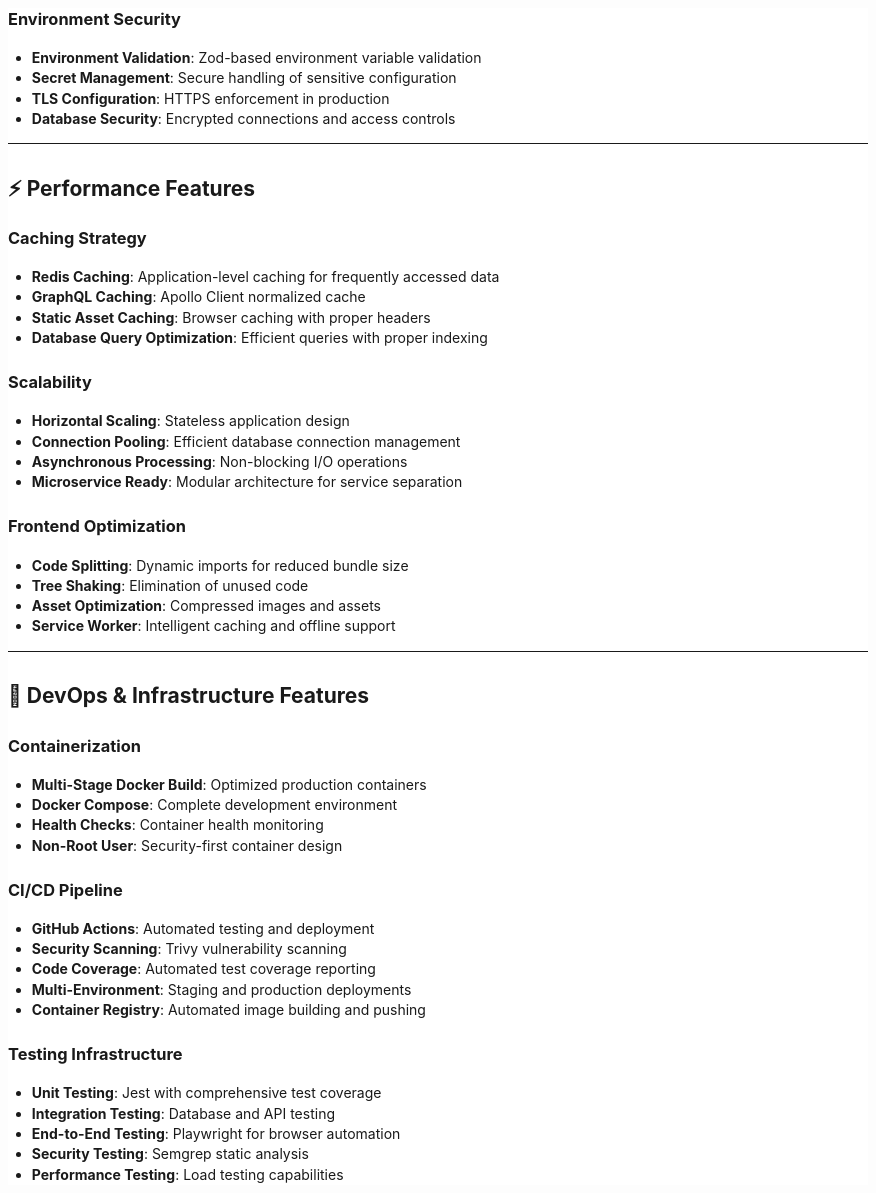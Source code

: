 ### **Environment Security**
- **Environment Validation**: Zod-based environment variable validation
- **Secret Management**: Secure handling of sensitive configuration
- **TLS Configuration**: HTTPS enforcement in production
- **Database Security**: Encrypted connections and access controls

---

## ⚡ **Performance Features**

### **Caching Strategy**
- **Redis Caching**: Application-level caching for frequently accessed data
- **GraphQL Caching**: Apollo Client normalized cache
- **Static Asset Caching**: Browser caching with proper headers
- **Database Query Optimization**: Efficient queries with proper indexing

### **Scalability**
- **Horizontal Scaling**: Stateless application design
- **Connection Pooling**: Efficient database connection management
- **Asynchronous Processing**: Non-blocking I/O operations
- **Microservice Ready**: Modular architecture for service separation

### **Frontend Optimization**
- **Code Splitting**: Dynamic imports for reduced bundle size
- **Tree Shaking**: Elimination of unused code
- **Asset Optimization**: Compressed images and assets
- **Service Worker**: Intelligent caching and offline support

---

## 🔧 **DevOps & Infrastructure Features**

### **Containerization**
- **Multi-Stage Docker Build**: Optimized production containers
- **Docker Compose**: Complete development environment
- **Health Checks**: Container health monitoring
- **Non-Root User**: Security-first container design

### **CI/CD Pipeline**
- **GitHub Actions**: Automated testing and deployment
- **Security Scanning**: Trivy vulnerability scanning
- **Code Coverage**: Automated test coverage reporting
- **Multi-Environment**: Staging and production deployments
- **Container Registry**: Automated image building and pushing

### **Testing Infrastructure**
- **Unit Testing**: Jest with comprehensive test coverage
- **Integration Testing**: Database and API testing
- **End-to-End Testing**: Playwright for browser automation
- **Security Testing**: Semgrep static analysis
- **Performance Testing**: Load testing capabilities
